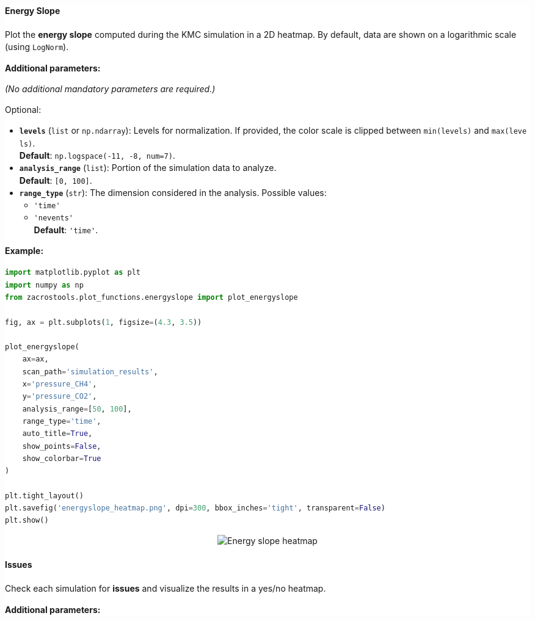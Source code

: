 #### Energy Slope

Plot the **energy slope** computed during the KMC simulation in a 2D heatmap. By default, data are shown on a logarithmic scale (using `LogNorm`).

**Additional parameters:**

*(No additional mandatory parameters are required.)*

Optional:

- **`levels`** (`list` or `np.ndarray`): Levels for normalization. If provided, the color scale is clipped between `min(levels)` and `max(levels)`.  
  **Default**: `np.logspace(-11, -8, num=7)`.
- **`analysis_range`** (`list`): Portion of the simulation data to analyze.  
  **Default**: `[0, 100]`.
- **`range_type`** (`str`): The dimension considered in the analysis. Possible values:
  - `'time'`
  - `'nevents'`  
  **Default**: `'time'`.

**Example:**

```python
import matplotlib.pyplot as plt
import numpy as np
from zacrostools.plot_functions.energyslope import plot_energyslope

fig, ax = plt.subplots(1, figsize=(4.3, 3.5))

plot_energyslope(
    ax=ax,
    scan_path='simulation_results',
    x='pressure_CH4',
    y='pressure_CO2',
    analysis_range=[50, 100],
    range_type='time',
    auto_title=True,
    show_points=False,
    show_colorbar=True
)

plt.tight_layout()
plt.savefig('energyslope_heatmap.png', dpi=300, bbox_inches='tight', transparent=False)
plt.show()
```

<div style="text-align: center;"> <img src="https://github.com/hprats/ZacrosTools/blob/main/examples/DRM_on_PtHfC/energyslope_heatmap.png?raw=true" alt="Energy slope heatmap" width="500"/> </div>

#### Issues

Check each simulation for **issues** and visualize the results in a yes/no heatmap.

**Additional parameters:**
